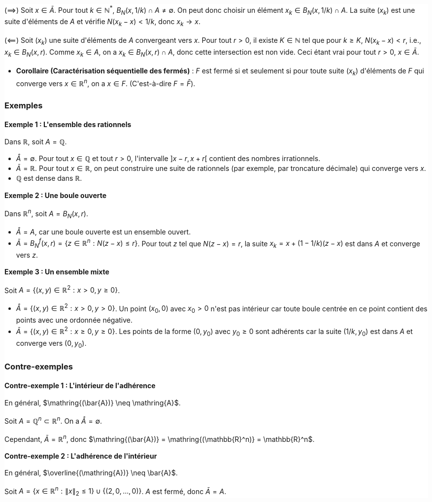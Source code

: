   ($\implies$) Soit $x \in \bar{A}$. Pour tout $k \in \mathbb{N}^*$, $B_N(x, 1/k) \cap A \neq \emptyset$. On peut donc choisir un élément $x_k \in B_N(x, 1/k) \cap A$. La suite $(x_k)$ est une suite d'éléments de $A$ et vérifie $N(x_k-x) < 1/k$, donc $x_k \to x$.

  ($\impliedby$) Soit $(x_k)$ une suite d'éléments de $A$ convergeant vers $x$. Pour tout $r>0$, il existe $K \in \mathbb{N}$ tel que pour $k \ge K$, $N(x_k-x) < r$, i.e., $x_k \in B_N(x,r)$. Comme $x_k \in A$, on a $x_k \in B_N(x,r) \cap A$, donc cette intersection est non vide. Ceci étant vrai pour tout $r>0$, $x \in \bar{A}$.

- **Corollaire (Caractérisation séquentielle des fermés)** : $F$ est fermé si et seulement si pour toute suite $(x_k)$ d'éléments de $F$ qui converge vers $x \in \mathbb{R}^n$, on a $x \in F$. (C'est-à-dire $F = \bar{F}$).

### Exemples

**Exemple 1 : L'ensemble des rationnels**

Dans $\mathbb{R}$, soit $A = \mathbb{Q}$.

- $\mathring{A} = \emptyset$. Pour tout $x \in \mathbb{Q}$ et tout $r>0$, l'intervalle $]x-r, x+r[$ contient des nombres irrationnels.
- $\bar{A} = \mathbb{R}$. Pour tout $x \in \mathbb{R}$, on peut construire une suite de rationnels (par exemple, par troncature décimale) qui converge vers $x$.
- $\mathbb{Q}$ est dense dans $\mathbb{R}$.

**Exemple 2 : Une boule ouverte**

Dans $\mathbb{R}^n$, soit $A = B_N(x,r)$.

- $\mathring{A} = A$, car une boule ouverte est un ensemble ouvert.
- $\bar{A} = B_N^f(x,r) = \{z \in \mathbb{R}^n : N(z-x) \le r\}$. Pour tout $z$ tel que $N(z-x)=r$, la suite $x_k = x + (1 - 1/k)(z-x)$ est dans $A$ et converge vers $z$.

**Exemple 3 : Un ensemble mixte**

Soit $A = \{(x,y) \in \mathbb{R}^2 : x>0, y \ge 0\}$.

- $\mathring{A} = \{(x,y) \in \mathbb{R}^2 : x>0, y > 0\}$. Un point $(x_0, 0)$ avec $x_0>0$ n'est pas intérieur car toute boule centrée en ce point contient des points avec une ordonnée négative.
- $\bar{A} = \{(x,y) \in \mathbb{R}^2 : x \ge 0, y \ge 0\}$. Les points de la forme $(0, y_0)$ avec $y_0 \ge 0$ sont adhérents car la suite $(1/k, y_0)$ est dans $A$ et converge vers $(0, y_0)$.

### Contre-exemples

**Contre-exemple 1 : L'intérieur de l'adhérence**

En général, $\mathring{(\bar{A})} \neq \mathring{A}$.

Soit $A = \mathbb{Q}^n \subset \mathbb{R}^n$. On a $\mathring{A} = \emptyset$.

Cependant, $\bar{A} = \mathbb{R}^n$, donc $\mathring{(\bar{A})} = \mathring{(\mathbb{R}^n)} = \mathbb{R}^n$.

**Contre-exemple 2 : L'adhérence de l'intérieur**

En général, $\overline{(\mathring{A})} \neq \bar{A}$.

Soit $A = \{x \in \mathbb{R}^n : \|x\|_2 \le 1\} \cup \{ (2,0,...,0) \}$. $A$ est fermé, donc $\bar{A}=A$.
